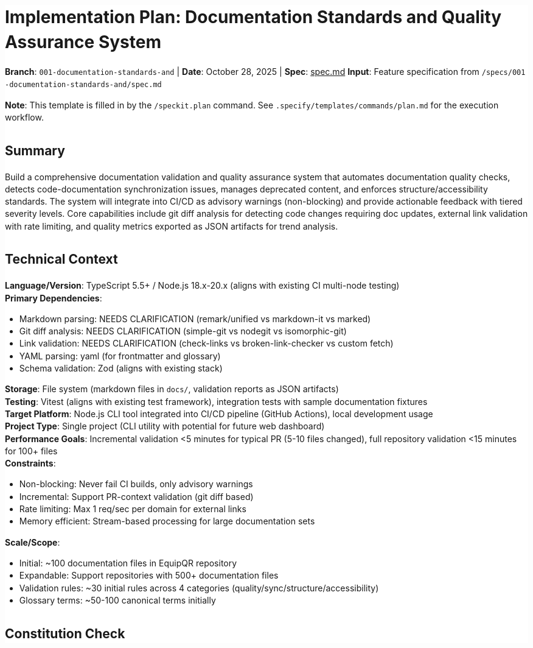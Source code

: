 # Implementation Plan: Documentation Standards and Quality Assurance System

**Branch**: `001-documentation-standards-and` | **Date**: October 28, 2025 | **Spec**: [spec.md](./spec.md)
**Input**: Feature specification from `/specs/001-documentation-standards-and/spec.md`

**Note**: This template is filled in by the `/speckit.plan` command. See `.specify/templates/commands/plan.md` for the execution workflow.

## Summary

Build a comprehensive documentation validation and quality assurance system that automates documentation quality checks, detects code-documentation synchronization issues, manages deprecated content, and enforces structure/accessibility standards. The system will integrate into CI/CD as advisory warnings (non-blocking) and provide actionable feedback with tiered severity levels. Core capabilities include git diff analysis for detecting code changes requiring doc updates, external link validation with rate limiting, and quality metrics exported as JSON artifacts for trend analysis.

## Technical Context

**Language/Version**: TypeScript 5.5+ / Node.js 18.x-20.x (aligns with existing CI multi-node testing)  
**Primary Dependencies**: 
- Markdown parsing: NEEDS CLARIFICATION (remark/unified vs markdown-it vs marked)
- Git diff analysis: NEEDS CLARIFICATION (simple-git vs nodegit vs isomorphic-git)
- Link validation: NEEDS CLARIFICATION (check-links vs broken-link-checker vs custom fetch)
- YAML parsing: yaml (for frontmatter and glossary)
- Schema validation: Zod (aligns with existing stack)

**Storage**: File system (markdown files in `docs/`, validation reports as JSON artifacts)  
**Testing**: Vitest (aligns with existing test framework), integration tests with sample documentation fixtures  
**Target Platform**: Node.js CLI tool integrated into CI/CD pipeline (GitHub Actions), local development usage  
**Project Type**: Single project (CLI utility with potential for future web dashboard)  
**Performance Goals**: Incremental validation <5 minutes for typical PR (5-10 files changed), full repository validation <15 minutes for 100+ files  
**Constraints**: 
- Non-blocking: Never fail CI builds, only advisory warnings
- Incremental: Support PR-context validation (git diff based)
- Rate limiting: Max 1 req/sec per domain for external links
- Memory efficient: Stream-based processing for large documentation sets

**Scale/Scope**: 
- Initial: ~100 documentation files in EquipQR repository
- Expandable: Support repositories with 500+ documentation files
- Validation rules: ~30 initial rules across 4 categories (quality/sync/structure/accessibility)
- Glossary terms: ~50-100 canonical terms initially

## Constitution Check

